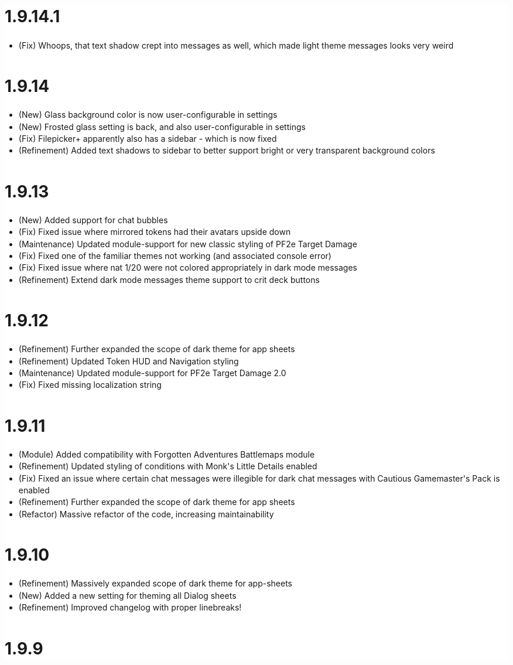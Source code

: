 # 1.9.14.1

- (Fix) Whoops, that text shadow crept into messages as well, which made light theme messages looks very weird

# 1.9.14

- (New) Glass background color is now user-configurable in settings
- (New) Frosted glass setting is back, and also user-configurable in settings
- (Fix) Filepicker+ apparently also has a sidebar - which is now fixed
- (Refinement) Added text shadows to sidebar to better support bright or very transparent background colors

# 1.9.13

- (New) Added support for chat bubbles
- (Fix) Fixed issue where mirrored tokens had their avatars upside down
- (Maintenance) Updated module-support for new classic styling of PF2e Target Damage
- (Fix) Fixed one of the familiar themes not working (and associated console error)
- (Fix) Fixed issue where nat 1/20 were not colored appropriately in dark mode messages
- (Refinement) Extend dark mode messages theme support to crit deck buttons

# 1.9.12

- (Refinement) Further expanded the scope of dark theme for app sheets
- (Refinement) Updated Token HUD and Navigation styling
- (Maintenance) Updated module-support for PF2e Target Damage 2.0
- (Fix) Fixed missing localization string

# 1.9.11

- (Module) Added compatibility with Forgotten Adventures Battlemaps module
- (Refinement) Updated styling of conditions with Monk's Little Details enabled
- (Fix) Fixed an issue where certain chat messages were illegible for dark chat messages with Cautious Gamemaster's Pack is enabled
- (Refinement) Further expanded the scope of dark theme for app sheets
- (Refactor) Massive refactor of the code, increasing maintainability

# 1.9.10

- (Refinement) Massively expanded scope of dark theme for app-sheets
- (New) Added a new setting for theming all Dialog sheets
- (Refinement) Improved changelog with proper linebreaks!

# 1.9.9
